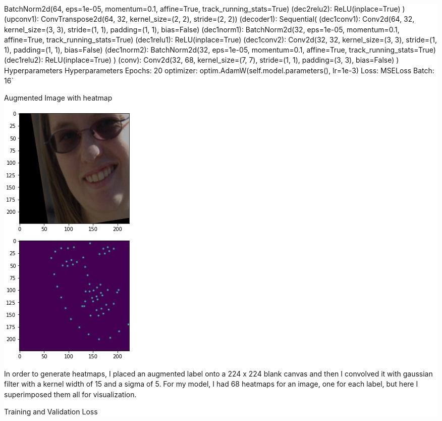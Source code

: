 BatchNorm2d(64, eps=1e-05, momentum=0.1, affine=True, track_running_stats=True)                           (dec2relu2): ReLU(inplace=True)                         )                         (upconv1): ConvTranspose2d(64, 32, kernel_size=(2, 2), stride=(2, 2))                         (decoder1): Sequential(                           (dec1conv1): Conv2d(64, 32, kernel_size=(3, 3), stride=(1, 1), padding=(1, 1), bias=False)                           (dec1norm1): BatchNorm2d(32, eps=1e-05, momentum=0.1, affine=True, track_running_stats=True)                           (dec1relu1): ReLU(inplace=True)                           (dec1conv2): Conv2d(32, 32, kernel_size=(3, 3), stride=(1, 1), padding=(1, 1), bias=False)                           (dec1norm2): BatchNorm2d(32, eps=1e-05, momentum=0.1, affine=True, track_running_stats=True)                           (dec1relu2): ReLU(inplace=True)                         )                         (conv): Conv2d(32, 68, kernel_size=(7, 7), stride=(1, 1), padding=(3, 3), bias=False)                       )                            Hyperparameters                           Hyperparameters                           Epochs: 20                           optimizer: optim.AdamW(self.model.parameters(), lr=1e-3)                           Loss: MSELoss                           Batch: 16`

                    
                

Augmented Image with heatmap

![](augmented_image_with_heatmaps.jpg)

In order to generate heatmaps, I placed an augmented label onto a 224 x 224 blank canvas and then I convolved it with gaussian filter with a kernel width of 15 and a sigma of 5. For my model, I had 68 heatmaps for an image, one for each label, but here I superimposed them all for visualization.

Training and Validation Loss
